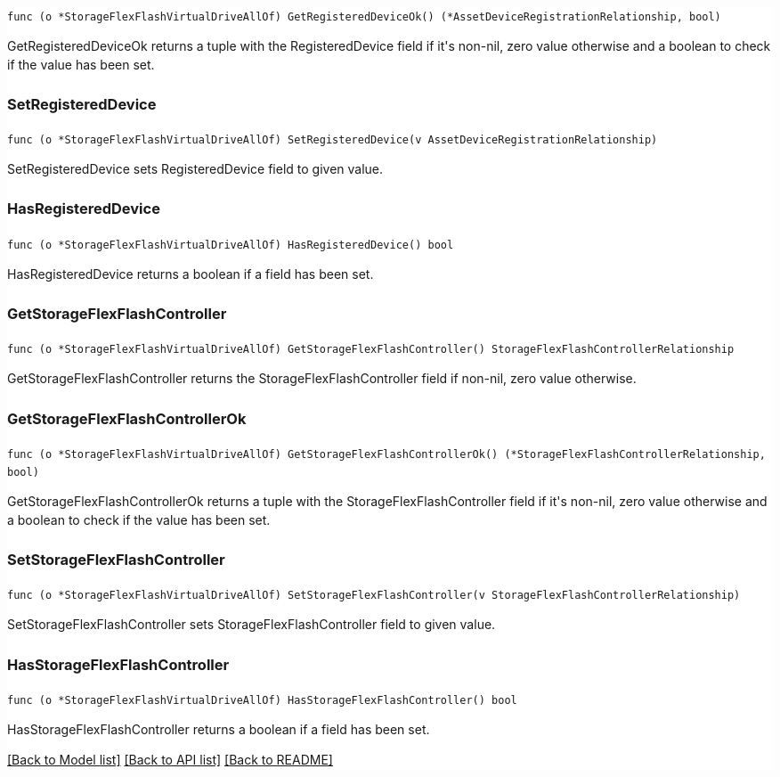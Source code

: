 `func (o *StorageFlexFlashVirtualDriveAllOf) GetRegisteredDeviceOk() (*AssetDeviceRegistrationRelationship, bool)`

GetRegisteredDeviceOk returns a tuple with the RegisteredDevice field if it's non-nil, zero value otherwise
and a boolean to check if the value has been set.

### SetRegisteredDevice

`func (o *StorageFlexFlashVirtualDriveAllOf) SetRegisteredDevice(v AssetDeviceRegistrationRelationship)`

SetRegisteredDevice sets RegisteredDevice field to given value.

### HasRegisteredDevice

`func (o *StorageFlexFlashVirtualDriveAllOf) HasRegisteredDevice() bool`

HasRegisteredDevice returns a boolean if a field has been set.

### GetStorageFlexFlashController

`func (o *StorageFlexFlashVirtualDriveAllOf) GetStorageFlexFlashController() StorageFlexFlashControllerRelationship`

GetStorageFlexFlashController returns the StorageFlexFlashController field if non-nil, zero value otherwise.

### GetStorageFlexFlashControllerOk

`func (o *StorageFlexFlashVirtualDriveAllOf) GetStorageFlexFlashControllerOk() (*StorageFlexFlashControllerRelationship, bool)`

GetStorageFlexFlashControllerOk returns a tuple with the StorageFlexFlashController field if it's non-nil, zero value otherwise
and a boolean to check if the value has been set.

### SetStorageFlexFlashController

`func (o *StorageFlexFlashVirtualDriveAllOf) SetStorageFlexFlashController(v StorageFlexFlashControllerRelationship)`

SetStorageFlexFlashController sets StorageFlexFlashController field to given value.

### HasStorageFlexFlashController

`func (o *StorageFlexFlashVirtualDriveAllOf) HasStorageFlexFlashController() bool`

HasStorageFlexFlashController returns a boolean if a field has been set.


[[Back to Model list]](../README.md#documentation-for-models) [[Back to API list]](../README.md#documentation-for-api-endpoints) [[Back to README]](../README.md)


